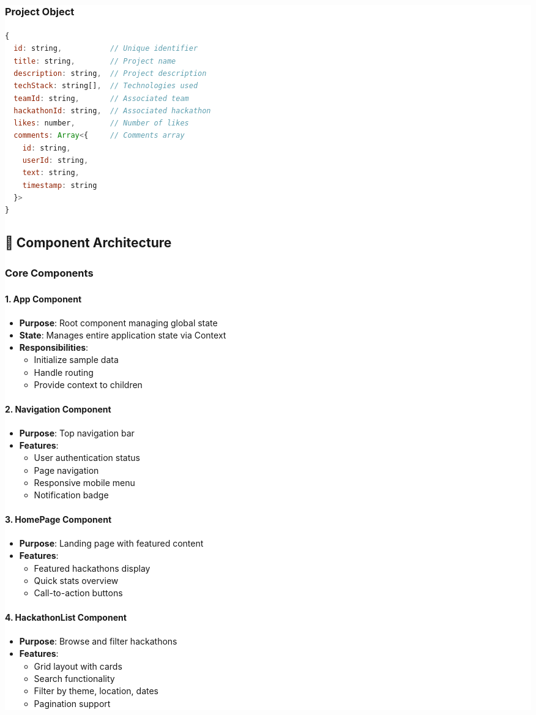 ### Project Object
```javascript
{
  id: string,           // Unique identifier
  title: string,        // Project name
  description: string,  // Project description
  techStack: string[],  // Technologies used
  teamId: string,       // Associated team
  hackathonId: string,  // Associated hackathon
  likes: number,        // Number of likes
  comments: Array<{     // Comments array
    id: string,
    userId: string,
    text: string,
    timestamp: string
  }>
}
```

## 🔧 Component Architecture

### Core Components

#### 1. App Component
- **Purpose**: Root component managing global state
- **State**: Manages entire application state via Context
- **Responsibilities**: 
  - Initialize sample data
  - Handle routing
  - Provide context to children

#### 2. Navigation Component
- **Purpose**: Top navigation bar
- **Features**:
  - User authentication status
  - Page navigation
  - Responsive mobile menu
  - Notification badge

#### 3. HomePage Component
- **Purpose**: Landing page with featured content
- **Features**:
  - Featured hackathons display
  - Quick stats overview
  - Call-to-action buttons

#### 4. HackathonList Component
- **Purpose**: Browse and filter hackathons
- **Features**:
  - Grid layout with cards
  - Search functionality
  - Filter by theme, location, dates
  - Pagination support
